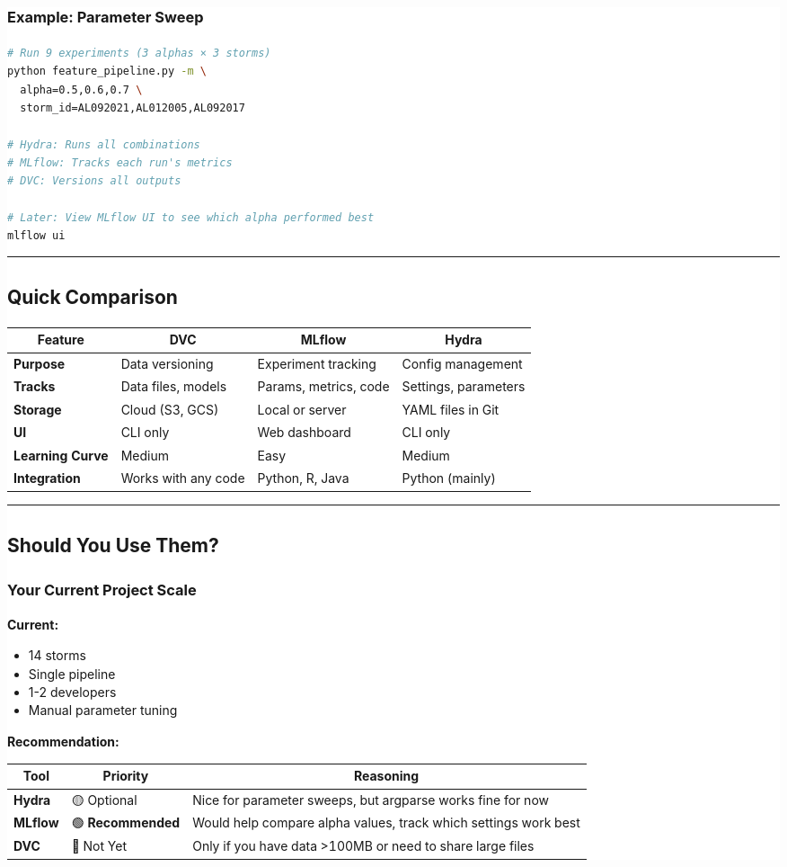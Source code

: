 ### Example: Parameter Sweep

```bash
# Run 9 experiments (3 alphas × 3 storms)
python feature_pipeline.py -m \
  alpha=0.5,0.6,0.7 \
  storm_id=AL092021,AL012005,AL092017

# Hydra: Runs all combinations
# MLflow: Tracks each run's metrics
# DVC: Versions all outputs

# Later: View MLflow UI to see which alpha performed best
mlflow ui
```

---

## Quick Comparison

| Feature | DVC | MLflow | Hydra |
|---------|-----|--------|-------|
| **Purpose** | Data versioning | Experiment tracking | Config management |
| **Tracks** | Data files, models | Params, metrics, code | Settings, parameters |
| **Storage** | Cloud (S3, GCS) | Local or server | YAML files in Git |
| **UI** | CLI only | Web dashboard | CLI only |
| **Learning Curve** | Medium | Easy | Medium |
| **Integration** | Works with any code | Python, R, Java | Python (mainly) |

---

## Should You Use Them?

### Your Current Project Scale

**Current:**
- 14 storms
- Single pipeline
- 1-2 developers
- Manual parameter tuning

**Recommendation:**

| Tool | Priority | Reasoning |
|------|----------|-----------|
| **Hydra** | 🟡 Optional | Nice for parameter sweeps, but argparse works fine for now |
| **MLflow** | 🟢 **Recommended** | Would help compare alpha values, track which settings work best |
| **DVC** | 🔴 Not Yet | Only if you have data >100MB or need to share large files |
